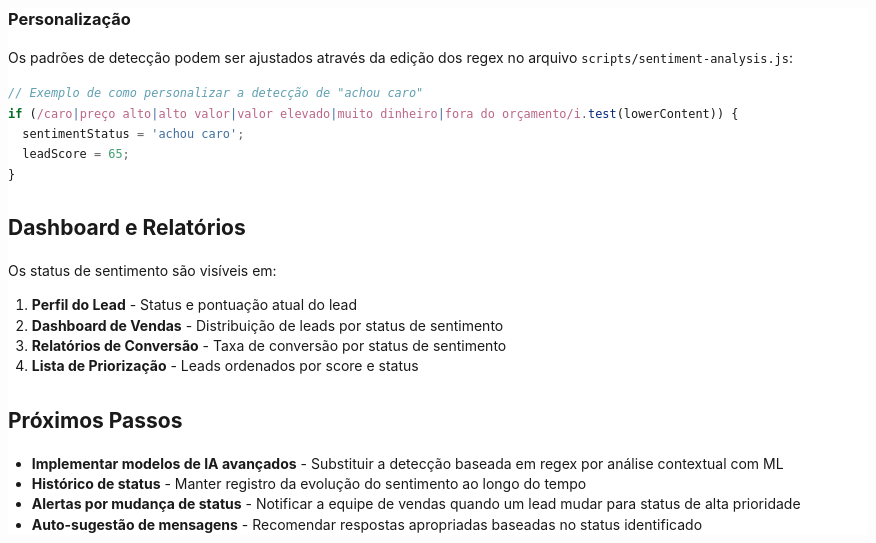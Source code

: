 ### Personalização

Os padrões de detecção podem ser ajustados através da edição dos regex no arquivo `scripts/sentiment-analysis.js`:

```javascript
// Exemplo de como personalizar a detecção de "achou caro"
if (/caro|preço alto|alto valor|valor elevado|muito dinheiro|fora do orçamento/i.test(lowerContent)) {
  sentimentStatus = 'achou caro';
  leadScore = 65;
}
```

## Dashboard e Relatórios

Os status de sentimento são visíveis em:

1. **Perfil do Lead** - Status e pontuação atual do lead
2. **Dashboard de Vendas** - Distribuição de leads por status de sentimento
3. **Relatórios de Conversão** - Taxa de conversão por status de sentimento
4. **Lista de Priorização** - Leads ordenados por score e status

## Próximos Passos

- **Implementar modelos de IA avançados** - Substituir a detecção baseada em regex por análise contextual com ML
- **Histórico de status** - Manter registro da evolução do sentimento ao longo do tempo
- **Alertas por mudança de status** - Notificar a equipe de vendas quando um lead mudar para status de alta prioridade
- **Auto-sugestão de mensagens** - Recomendar respostas apropriadas baseadas no status identificado